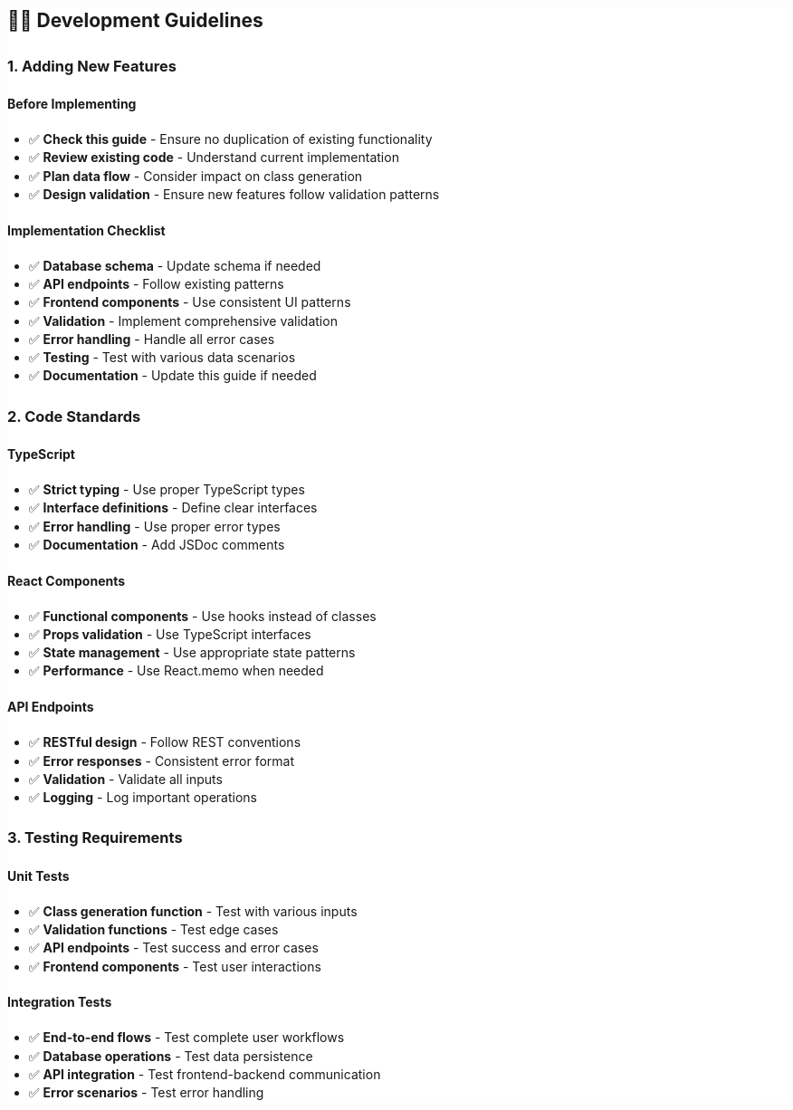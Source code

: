 
## 👨‍💻 Development Guidelines

### **1. Adding New Features**

#### **Before Implementing**
- ✅ **Check this guide** - Ensure no duplication of existing functionality
- ✅ **Review existing code** - Understand current implementation
- ✅ **Plan data flow** - Consider impact on class generation
- ✅ **Design validation** - Ensure new features follow validation patterns

#### **Implementation Checklist**
- ✅ **Database schema** - Update schema if needed
- ✅ **API endpoints** - Follow existing patterns
- ✅ **Frontend components** - Use consistent UI patterns
- ✅ **Validation** - Implement comprehensive validation
- ✅ **Error handling** - Handle all error cases
- ✅ **Testing** - Test with various data scenarios
- ✅ **Documentation** - Update this guide if needed

### **2. Code Standards**

#### **TypeScript**
- ✅ **Strict typing** - Use proper TypeScript types
- ✅ **Interface definitions** - Define clear interfaces
- ✅ **Error handling** - Use proper error types
- ✅ **Documentation** - Add JSDoc comments

#### **React Components**
- ✅ **Functional components** - Use hooks instead of classes
- ✅ **Props validation** - Use TypeScript interfaces
- ✅ **State management** - Use appropriate state patterns
- ✅ **Performance** - Use React.memo when needed

#### **API Endpoints**
- ✅ **RESTful design** - Follow REST conventions
- ✅ **Error responses** - Consistent error format
- ✅ **Validation** - Validate all inputs
- ✅ **Logging** - Log important operations

### **3. Testing Requirements**

#### **Unit Tests**
- ✅ **Class generation function** - Test with various inputs
- ✅ **Validation functions** - Test edge cases
- ✅ **API endpoints** - Test success and error cases
- ✅ **Frontend components** - Test user interactions

#### **Integration Tests**
- ✅ **End-to-end flows** - Test complete user workflows
- ✅ **Database operations** - Test data persistence
- ✅ **API integration** - Test frontend-backend communication
- ✅ **Error scenarios** - Test error handling

